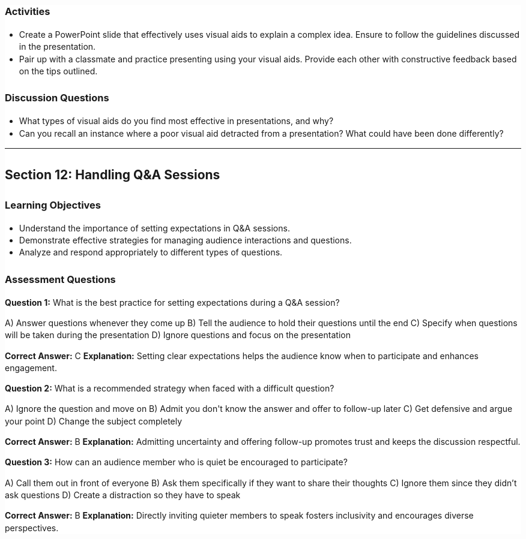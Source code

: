### Activities
- Create a PowerPoint slide that effectively uses visual aids to explain a complex idea. Ensure to follow the guidelines discussed in the presentation.
- Pair up with a classmate and practice presenting using your visual aids. Provide each other with constructive feedback based on the tips outlined.

### Discussion Questions
- What types of visual aids do you find most effective in presentations, and why?
- Can you recall an instance where a poor visual aid detracted from a presentation? What could have been done differently?

---

## Section 12: Handling Q&A Sessions

### Learning Objectives
- Understand the importance of setting expectations in Q&A sessions.
- Demonstrate effective strategies for managing audience interactions and questions.
- Analyze and respond appropriately to different types of questions.

### Assessment Questions

**Question 1:** What is the best practice for setting expectations during a Q&A session?

  A) Answer questions whenever they come up
  B) Tell the audience to hold their questions until the end
  C) Specify when questions will be taken during the presentation
  D) Ignore questions and focus on the presentation

**Correct Answer:** C
**Explanation:** Setting clear expectations helps the audience know when to participate and enhances engagement.

**Question 2:** What is a recommended strategy when faced with a difficult question?

  A) Ignore the question and move on
  B) Admit you don't know the answer and offer to follow-up later
  C) Get defensive and argue your point
  D) Change the subject completely

**Correct Answer:** B
**Explanation:** Admitting uncertainty and offering follow-up promotes trust and keeps the discussion respectful.

**Question 3:** How can an audience member who is quiet be encouraged to participate?

  A) Call them out in front of everyone
  B) Ask them specifically if they want to share their thoughts
  C) Ignore them since they didn’t ask questions
  D) Create a distraction so they have to speak

**Correct Answer:** B
**Explanation:** Directly inviting quieter members to speak fosters inclusivity and encourages diverse perspectives.
